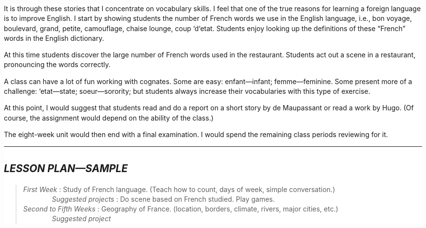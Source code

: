 It is through these stories that I concentrate on vocabulary skills. I feel that one of the true reasons for learning a foreign language is to improve English. I start by showing students the number of French words we use in the English language, i.e., bon voyage, boulevard, grand, petite, camouflage, chaise lounge, coup ‘d‘etat. Students enjoy looking up the definitions of these “French” words in the English dictionary.
</p>
<p>
At this time students discover the large number of French words used in the restaurant. Students act out a scene in a restaurant, pronouncing the words correctly.
</p>
<p>
A class can have a lot of fun working with cognates. Some are easy: enfant—infant; femme—feminine. Some present more of a challenge: ‘etat—state; soeur—sorority; but students always increase their vocabularies with this type of exercise.
</p>
<p>
At this point, I would suggest that students read and do a report on a short story by de Maupassant or read a work by Hugo. (Of course, the assignment would depend on the ability of the class.)
</p>
<p>
The eight-week unit would then end with a final examination. I would spend the remaining class periods reviewing for it.
</p>
<hr/>
<h2>
<i>
LESSON PLAN—SAMPLE
</i>
</h2>
<blockquote>
<dl>
<dt>
<i>
First Week
</i>
: Study of French language. (Teach how to count, days of week, simple conversation.)
<dt>
<font color="#ffffff" style="visibility:hidden;">
____
</font>
<font color="#ffffff" style="visibility:hidden;">
____
</font>
<i>
Suggested projects
</i>
: Do scene based on French studied. Play games.
<dt>
<i>
Second to Fifth Weeks
</i>
: Geography of France. (location, borders, climate, rivers, major cities, etc.)
<dt>
<font color="#ffffff" style="visibility:hidden;">
____
</font>
<font color="#ffffff" style="visibility:hidden;">
____
</font>
<i>
Suggested project
</i>